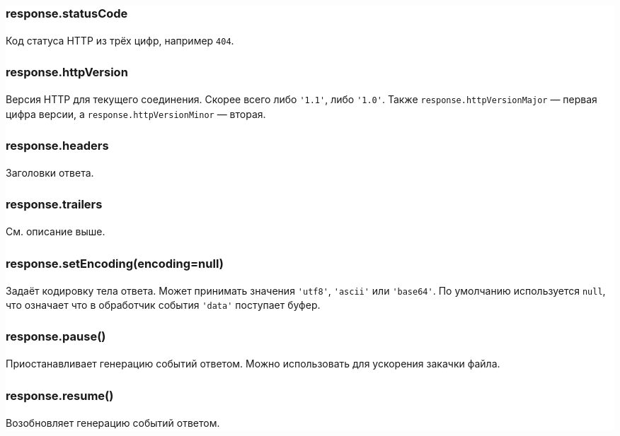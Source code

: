 ### response.statusCode

Код статуса HTTP из трёх цифр, например `404`.

### response.httpVersion

Версия HTTP для текущего соединения. Скорее всего либо `'1.1'`, либо `'1.0'`.
Также `response.httpVersionMajor` — первая цифра версии,
а `response.httpVersionMinor` — вторая.


### response.headers

Заголовки ответа.

### response.trailers

См. описание выше.

### response.setEncoding(encoding=null)

Задаёт кодировку тела ответа. Может принимать значения `'utf8'`, `'ascii'`
или `'base64'`. По умолчанию используется `null`, что означает что в обработчик
события `'data'` поступает буфер.

### response.pause()

Приостанавливает генерацию событий ответом.
Можно использовать для ускорения закачки файла.

### response.resume()

Возобновляет генерацию событий ответом.

